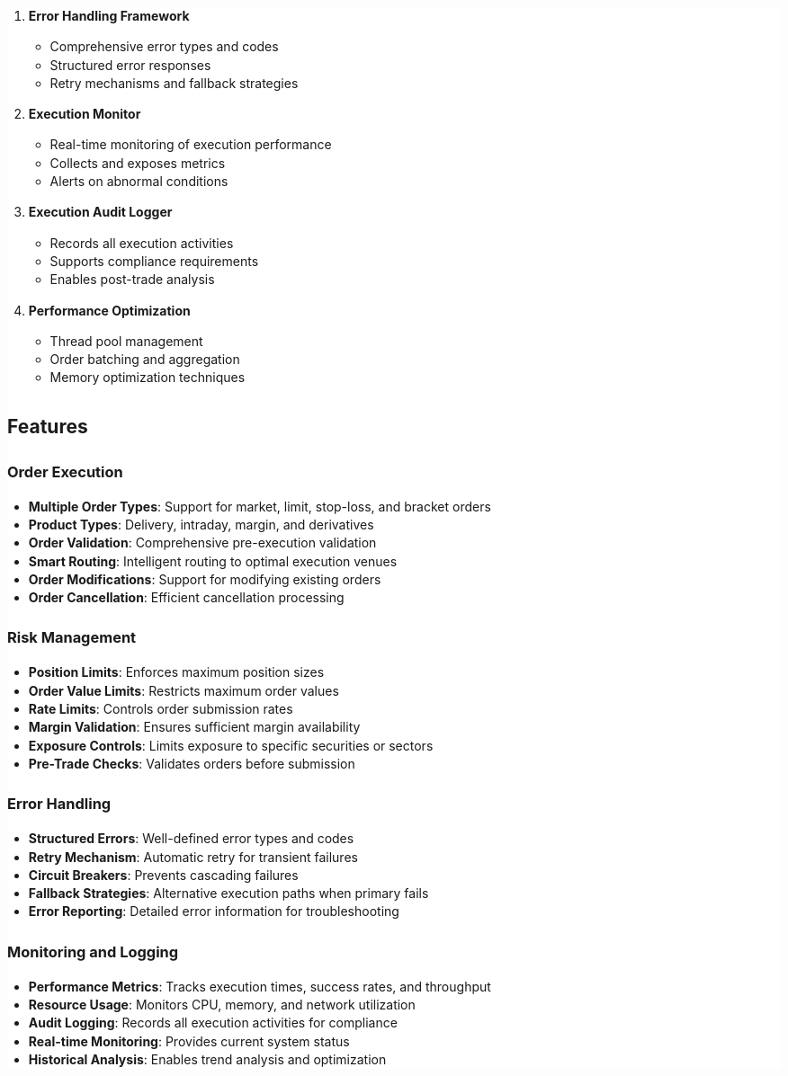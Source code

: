 1. **Error Handling Framework**
   - Comprehensive error types and codes
   - Structured error responses
   - Retry mechanisms and fallback strategies

2. **Execution Monitor**
   - Real-time monitoring of execution performance
   - Collects and exposes metrics
   - Alerts on abnormal conditions

3. **Execution Audit Logger**
   - Records all execution activities
   - Supports compliance requirements
   - Enables post-trade analysis

4. **Performance Optimization**
   - Thread pool management
   - Order batching and aggregation
   - Memory optimization techniques

## Features

### Order Execution

- **Multiple Order Types**: Support for market, limit, stop-loss, and bracket orders
- **Product Types**: Delivery, intraday, margin, and derivatives
- **Order Validation**: Comprehensive pre-execution validation
- **Smart Routing**: Intelligent routing to optimal execution venues
- **Order Modifications**: Support for modifying existing orders
- **Order Cancellation**: Efficient cancellation processing

### Risk Management

- **Position Limits**: Enforces maximum position sizes
- **Order Value Limits**: Restricts maximum order values
- **Rate Limits**: Controls order submission rates
- **Margin Validation**: Ensures sufficient margin availability
- **Exposure Controls**: Limits exposure to specific securities or sectors
- **Pre-Trade Checks**: Validates orders before submission

### Error Handling

- **Structured Errors**: Well-defined error types and codes
- **Retry Mechanism**: Automatic retry for transient failures
- **Circuit Breakers**: Prevents cascading failures
- **Fallback Strategies**: Alternative execution paths when primary fails
- **Error Reporting**: Detailed error information for troubleshooting

### Monitoring and Logging

- **Performance Metrics**: Tracks execution times, success rates, and throughput
- **Resource Usage**: Monitors CPU, memory, and network utilization
- **Audit Logging**: Records all execution activities for compliance
- **Real-time Monitoring**: Provides current system status
- **Historical Analysis**: Enables trend analysis and optimization
